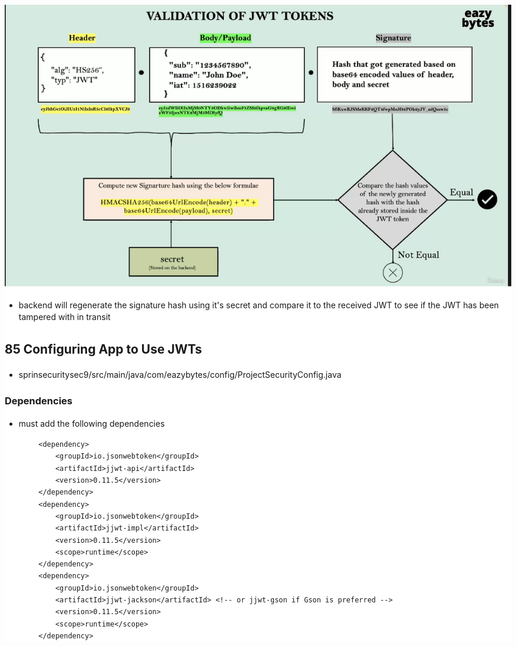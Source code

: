 ![](./images/JWT-validation-2.png)
- backend will regenerate the signature hash using it's secret and compare it to the received JWT to see if the JWT has been tampered with in transit 

## 85 Configuring App to Use JWTs ##
- sprinsecuritysec9/src/main/java/com/eazybytes/config/ProjectSecurityConfig.java

### Dependencies ###
- must add the following dependencies

```
		<dependency>
			<groupId>io.jsonwebtoken</groupId>
			<artifactId>jjwt-api</artifactId>
			<version>0.11.5</version>
		</dependency>
		<dependency>
			<groupId>io.jsonwebtoken</groupId>
			<artifactId>jjwt-impl</artifactId>
			<version>0.11.5</version>
			<scope>runtime</scope>
		</dependency>
		<dependency>
			<groupId>io.jsonwebtoken</groupId>
			<artifactId>jjwt-jackson</artifactId> <!-- or jjwt-gson if Gson is preferred -->
			<version>0.11.5</version>
			<scope>runtime</scope>
		</dependency>
```
